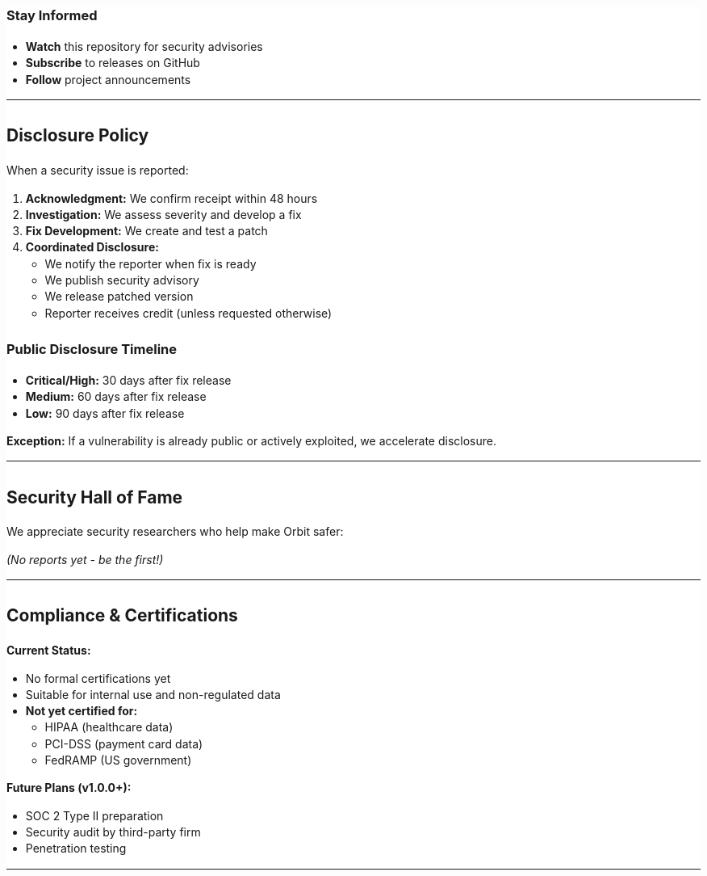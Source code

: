 ### Stay Informed

- **Watch** this repository for security advisories
- **Subscribe** to releases on GitHub
- **Follow** project announcements

---

## Disclosure Policy

When a security issue is reported:

1. **Acknowledgment:** We confirm receipt within 48 hours
2. **Investigation:** We assess severity and develop a fix
3. **Fix Development:** We create and test a patch
4. **Coordinated Disclosure:**
   - We notify the reporter when fix is ready
   - We publish security advisory
   - We release patched version
   - Reporter receives credit (unless requested otherwise)

### Public Disclosure Timeline

- **Critical/High:** 30 days after fix release
- **Medium:** 60 days after fix release
- **Low:** 90 days after fix release

**Exception:** If a vulnerability is already public or actively exploited, we accelerate disclosure.

---

## Security Hall of Fame

We appreciate security researchers who help make Orbit safer:

*(No reports yet - be the first!)*

---

## Compliance & Certifications

**Current Status:**
- No formal certifications yet
- Suitable for internal use and non-regulated data
- **Not yet certified for:**
  - HIPAA (healthcare data)
  - PCI-DSS (payment card data)
  - FedRAMP (US government)

**Future Plans (v1.0.0+):**
- SOC 2 Type II preparation
- Security audit by third-party firm
- Penetration testing

---